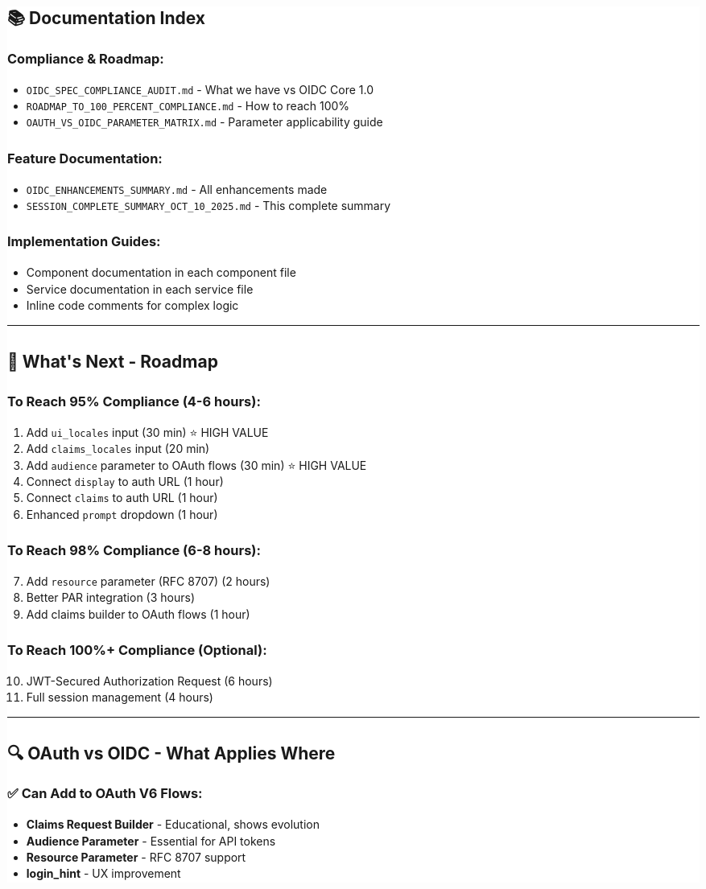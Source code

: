 
## 📚 **Documentation Index**

### **Compliance & Roadmap:**
- `OIDC_SPEC_COMPLIANCE_AUDIT.md` - What we have vs OIDC Core 1.0
- `ROADMAP_TO_100_PERCENT_COMPLIANCE.md` - How to reach 100%
- `OAUTH_VS_OIDC_PARAMETER_MATRIX.md` - Parameter applicability guide

### **Feature Documentation:**
- `OIDC_ENHANCEMENTS_SUMMARY.md` - All enhancements made
- `SESSION_COMPLETE_SUMMARY_OCT_10_2025.md` - This complete summary

### **Implementation Guides:**
- Component documentation in each component file
- Service documentation in each service file
- Inline code comments for complex logic

---

## 🚀 **What's Next - Roadmap**

### **To Reach 95% Compliance (4-6 hours):**
1. Add `ui_locales` input (30 min) ⭐ HIGH VALUE
2. Add `claims_locales` input (20 min)
3. Add `audience` parameter to OAuth flows (30 min) ⭐ HIGH VALUE
4. Connect `display` to auth URL (1 hour)
5. Connect `claims` to auth URL (1 hour)
6. Enhanced `prompt` dropdown (1 hour)

### **To Reach 98% Compliance (6-8 hours):**
7. Add `resource` parameter (RFC 8707) (2 hours)
8. Better PAR integration (3 hours)
9. Add claims builder to OAuth flows (1 hour)

### **To Reach 100%+ Compliance (Optional):**
10. JWT-Secured Authorization Request (6 hours)
11. Full session management (4 hours)

---

## 🔍 **OAuth vs OIDC - What Applies Where**

### **✅ Can Add to OAuth V6 Flows:**
- **Claims Request Builder** - Educational, shows evolution
- **Audience Parameter** - Essential for API tokens
- **Resource Parameter** - RFC 8707 support
- **login_hint** - UX improvement
